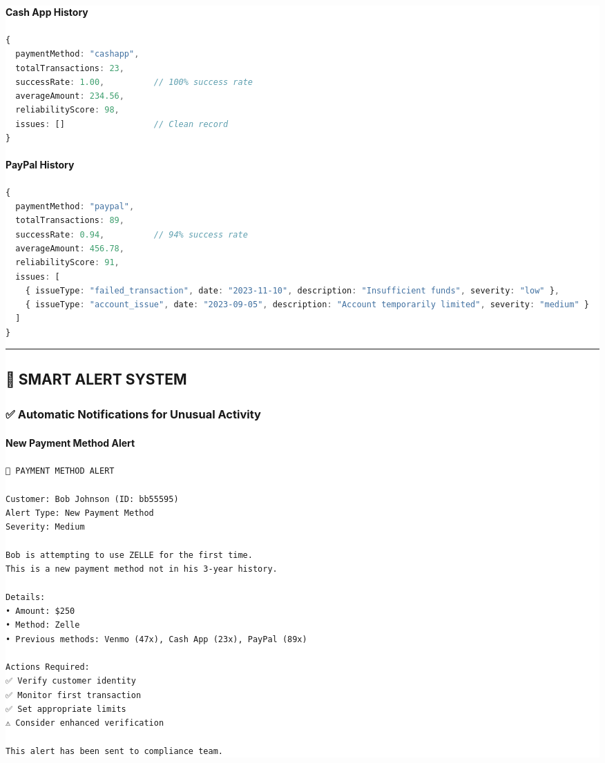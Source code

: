 #### **Cash App History**

```typescript
{
  paymentMethod: "cashapp",
  totalTransactions: 23,
  successRate: 1.00,          // 100% success rate
  averageAmount: 234.56,
  reliabilityScore: 98,
  issues: []                  // Clean record
}
```

#### **PayPal History**

```typescript
{
  paymentMethod: "paypal",
  totalTransactions: 89,
  successRate: 0.94,          // 94% success rate
  averageAmount: 456.78,
  reliabilityScore: 91,
  issues: [
    { issueType: "failed_transaction", date: "2023-11-10", description: "Insufficient funds", severity: "low" },
    { issueType: "account_issue", date: "2023-09-05", description: "Account temporarily limited", severity: "medium" }
  ]
}
```

---

## 🚨 **SMART ALERT SYSTEM**

### **✅ Automatic Notifications for Unusual Activity**

#### **New Payment Method Alert**

```
🚨 PAYMENT METHOD ALERT

Customer: Bob Johnson (ID: bb55595)
Alert Type: New Payment Method
Severity: Medium

Bob is attempting to use ZELLE for the first time.
This is a new payment method not in his 3-year history.

Details:
• Amount: $250
• Method: Zelle
• Previous methods: Venmo (47x), Cash App (23x), PayPal (89x)

Actions Required:
✅ Verify customer identity
✅ Monitor first transaction
✅ Set appropriate limits
⚠️ Consider enhanced verification

This alert has been sent to compliance team.
```
